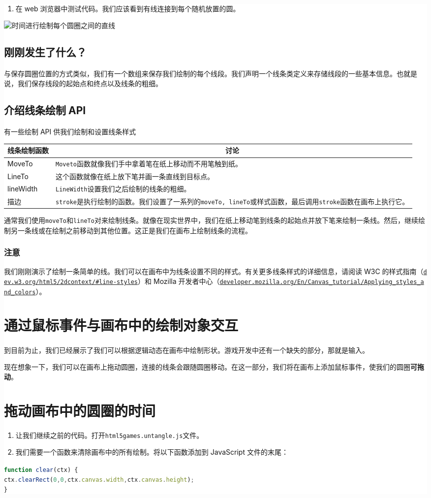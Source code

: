 ```js

```

1.  在 web 浏览器中测试代码。我们应该看到有线连接到每个随机放置的圆。

![时间进行绘制每个圆圈之间的直线](https://github.com/OpenDocCN/freelearn-html-css-zh/raw/master/docs/h5-gm-dev-ex-bgd/img/1260_04_12.jpg)

## 刚刚发生了什么？

与保存圆圈位置的方式类似，我们有一个数组来保存我们绘制的每个线段。我们声明一个线条类定义来存储线段的一些基本信息。也就是说，我们保存线段的起始点和终点以及线条的粗细。

## 介绍线条绘制 API

有一些绘制 API 供我们绘制和设置线条样式

| 线条绘制函数 | 讨论 |
| --- | --- |
| MoveTo | `Moveto`函数就像我们手中拿着笔在纸上移动而不用笔触到纸。 |
| LineTo | 这个函数就像在纸上放下笔并画一条直线到目标点。 |
| lineWidth | `LineWidth`设置我们之后绘制的线条的粗细。 |
| 描边 | `stroke`是执行绘制的函数。我们设置了一系列的`moveTo, lineTo`或样式函数，最后调用`stroke`函数在画布上执行它。 |

通常我们使用`moveTo`和`lineTo`对来绘制线条。就像在现实世界中，我们在纸上移动笔到线条的起始点并放下笔来绘制一条线。然后，继续绘制另一条线或在绘制之前移动到其他位置。这正是我们在画布上绘制线条的流程。

### 注意

我们刚刚演示了绘制一条简单的线。我们可以在画布中为线条设置不同的样式。有关更多线条样式的详细信息，请阅读 W3C 的样式指南（[`dev.w3.org/html5/2dcontext/#line-styles`](http://dev.w3.org/html5/2dcontext/#line-styles)）和 Mozilla 开发者中心（[`developer.mozilla.org/En/Canvas_tutorial/Applying_styles_and_colors`](https://developer.mozilla.org/En/Canvas_tutorial/Applying_styles_and_colors)）。

# 通过鼠标事件与画布中的绘制对象交互

到目前为止，我们已经展示了我们可以根据逻辑动态在画布中绘制形状。游戏开发中还有一个缺失的部分，那就是输入。

现在想象一下，我们可以在画布上拖动圆圈，连接的线条会跟随圆圈移动。在这一部分，我们将在画布上添加鼠标事件，使我们的圆圈**可拖动**。

# 拖动画布中的圆圈的时间

1.  让我们继续之前的代码。打开`html5games.untangle.js`文件。

1.  我们需要一个函数来清除画布中的所有绘制。将以下函数添加到 JavaScript 文件的末尾：

```js
function clear(ctx) {
ctx.clearRect(0,0,ctx.canvas.width,ctx.canvas.height);
}

```
